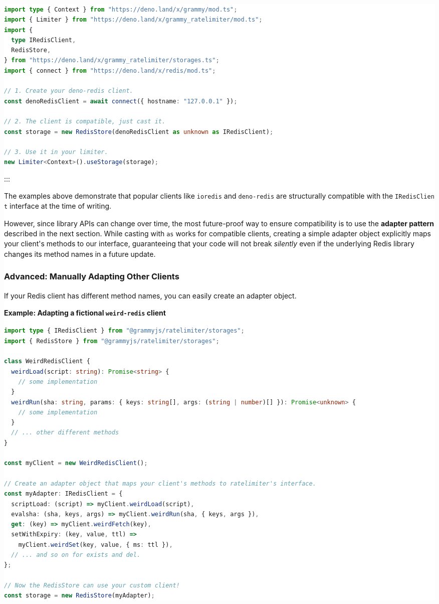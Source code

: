 ```ts [deno-redis (Deno)]
import type { Context } from "https://deno.land/x/grammy/mod.ts";
import { Limiter } from "https://deno.land/x/grammy_ratelimiter/mod.ts";
import {
  type IRedisClient,
  RedisStore,
} from "https://deno.land/x/grammy_ratelimiter/storages.ts";
import { connect } from "https://deno.land/x/redis/mod.ts";

// 1. Create your deno-redis client.
const denoRedisClient = await connect({ hostname: "127.0.0.1" });

// 2. The client is compatible, just cast it.
const storage = new RedisStore(denoRedisClient as unknown as IRedisClient);

// 3. Use it in your limiter.
new Limiter<Context>().useStorage(storage);
```

:::

The examples above demonstrate that popular clients like `ioredis` and `deno-redis` are structurally compatible with the `IRedisClient` interface at the time of writing.

However, since library APIs can change over time, the most future-proof way to ensure compatibility is to use the **adapter pattern** described in the next section. While casting with `as` works for compatible clients, creating a simple adapter object explicitly maps your client's methods to our interface, guaranteeing that your code will not break _silently_ even if the underlying Redis library changes its method names in a future update.

### Advanced: Manually Adapting Other Clients

If your Redis client has different method names, you can easily create an adapter object.

**Example: Adapting a fictional `weird-redis` client**

```ts
import type { IRedisClient } from "@grammyjs/ratelimiter/storages";
import { RedisStore } from "@grammyjs/ratelimiter/storages";

class WeirdRedisClient {
  weirdLoad(script: string): Promise<string> {
    // some implementation
  }
  weirdRun(sha: string, params: { keys: string[], args: (string | number)[] }): Promise<unknown> {
    // some implementation
  }
  // ... other different methods
}

const myClient = new WeirdRedisClient();

// Create an adapter object that maps your client's methods to ratelimiter's interface.
const myAdapter: IRedisClient = {
  scriptLoad: (script) => myClient.weirdLoad(script),
  evalsha: (sha, keys, args) => myClient.weirdRun(sha, { keys, args }),
  get: (key) => myClient.weirdFetch(key),
  setWithExpiry: (key, value, ttl) =>
    myClient.weirdSet(key, value, { ms: ttl }),
  // ... and so on for exists and del.
};

// Now the RedisStore can use your custom client!
const storage = new RedisStore(myAdapter);
```
